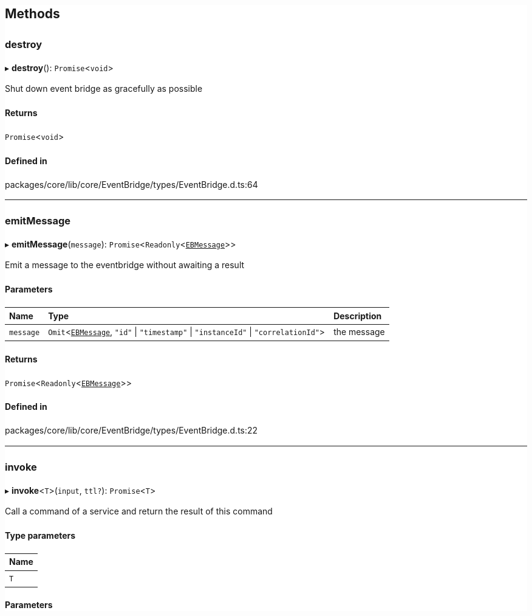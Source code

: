 ## Methods

### destroy

▸ **destroy**(): `Promise`<`void`\>

Shut down event bridge as gracefully as possible

#### Returns

`Promise`<`void`\>

#### Defined in

packages/core/lib/core/EventBridge/types/EventBridge.d.ts:64

___

### emitMessage

▸ **emitMessage**(`message`): `Promise`<`Readonly`<[`EBMessage`](../modules/purista_httpserver.internal.md#ebmessage)\>\>

Emit a message to the eventbridge without awaiting a result

#### Parameters

| Name | Type | Description |
| :------ | :------ | :------ |
| `message` | `Omit`<[`EBMessage`](../modules/purista_httpserver.internal.md#ebmessage), ``"id"`` \| ``"timestamp"`` \| ``"instanceId"`` \| ``"correlationId"``\> | the message |

#### Returns

`Promise`<`Readonly`<[`EBMessage`](../modules/purista_httpserver.internal.md#ebmessage)\>\>

#### Defined in

packages/core/lib/core/EventBridge/types/EventBridge.d.ts:22

___

### invoke

▸ **invoke**<`T`\>(`input`, `ttl?`): `Promise`<`T`\>

Call a command of a service and return the result of this command

#### Type parameters

| Name |
| :------ |
| `T` |

#### Parameters
